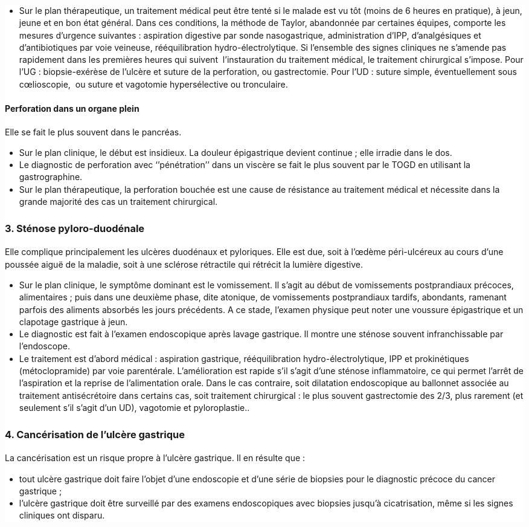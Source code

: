 
*   Sur le plan thérapeutique, un traitement médical peut être tenté si le malade est vu tôt (moins de 6 heures en pratique), à jeun, jeune et en bon état général. Dans ces conditions, la méthode de Taylor, abandonnée par certaines équipes, comporte les mesures d’urgence suivantes : aspiration digestive par sonde nasogastrique, administration d’IPP, d’analgésiques et d’antibiotiques par voie veineuse, rééquilibration hydro-électrolytique. Si l’ensemble des signes cliniques ne s’amende pas rapidement dans les premières heures qui suivent  l’instauration du traitement médical, le traitement chirurgical s’impose. Pour l’UG : biopsie-exérèse de l’ulcère et suture de la perforation, ou gastrectomie. Pour l’UD : suture simple, éventuellement sous cœlioscopie,  ou suture et vagotomie hypersélective ou tronculaire.

#### Perforation dans un organe plein

Elle se fait le plus souvent dans le pancréas.

*   Sur le plan clinique, le début est insidieux. La douleur épigastrique devient continue ; elle irradie dans le dos.  
*   Le diagnostic de perforation avec ‘’pénétration’’ dans un viscère se fait le plus souvent par le TOGD en utilisant la gastrographine.  
*   Sur le plan thérapeutique, la perforation bouchée est une cause de résistance au traitement médical et nécessite dans la grande majorité des cas un traitement chirurgical.

### 3. Sténose pyloro-duodénale

Elle complique principalement les ulcères duodénaux et pyloriques. Elle est due, soit à l’œdème péri-ulcéreux au cours d’une poussée aiguë de la maladie, soit à une sclérose rétractile qui rétrécit la lumière digestive.

*   Sur le plan clinique, le symptôme dominant est le vomissement. Il s’agit au début de vomissements postprandiaux précoces, alimentaires ; puis dans une deuxième phase, dite atonique, de vomissements postprandiaux tardifs, abondants, ramenant parfois des aliments absorbés les jours précédents. A ce stade, l’examen physique peut noter une voussure épigastrique et un clapotage gastrique à jeun.  
*   Le diagnostic est fait à l’examen endoscopique après lavage gastrique. Il montre une sténose souvent infranchissable par l’endoscope.  
*   Le traitement est d’abord médical : aspiration gastrique, rééquilibration hydro-électrolytique, IPP et prokinétiques (métoclopramide) par voie parentérale. L’amélioration est rapide s’il s’agit d’une sténose inflammatoire, ce qui permet l’arrêt de l’aspiration et la reprise de l’alimentation orale. Dans le cas contraire, soit dilatation endoscopique au ballonnet associée au traitement antisécrétoire dans certains cas, soit traitement chirurgical : le plus souvent gastrectomie des 2/3, plus rarement (et seulement s’il s’agit d’un UD), vagotomie et pyloroplastie..

### 4. Cancérisation de l’ulcère gastrique

La cancérisation est un risque propre à l’ulcère gastrique. Il en résulte que :

*   tout ulcère gastrique doit faire l’objet d’une endoscopie et d’une série de biopsies pour le diagnostic précoce du cancer gastrique ;
*   l’ulcère gastrique doit être surveillé par des examens endoscopiques avec biopsies jusqu’à cicatrisation, même si les signes cliniques ont disparu.